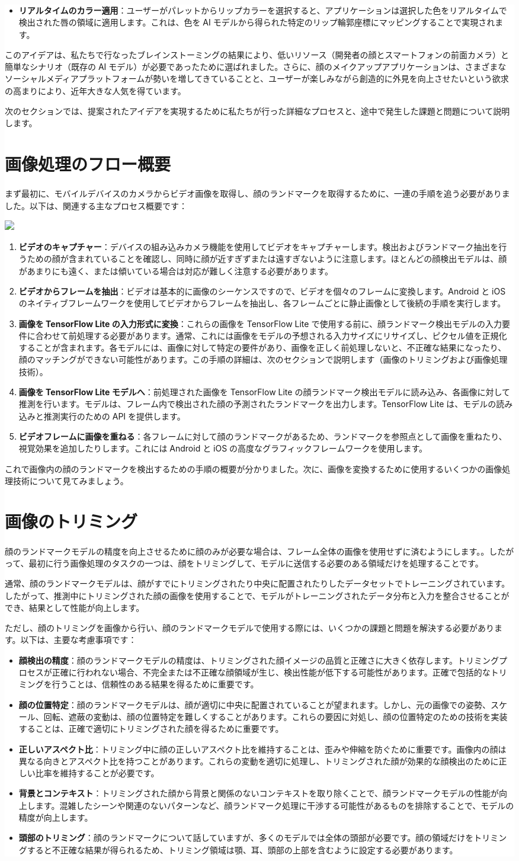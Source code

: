 - **リアルタイムのカラー適用**：ユーザーがパレットからリップカラーを選択すると、アプリケーションは選択した色をリアルタイムで検出された唇の領域に適用します。これは、色を AI モデルから得られた特定のリップ輪郭座標にマッピングすることで実現されます。

このアイデアは、私たちで行なったブレインストーミングの結果により、低いリソース（開発者の顔とスマートフォンの前面カメラ）と簡単なシナリオ（既存の AI モデル）が必要であったために選ばれました。さらに、顔のメイクアップアプリケーションは、さまざまなソーシャルメディアプラットフォームが勢いを増してきていることと、ユーザーが楽しみながら創造的に外見を向上させたいという欲求の高まりにより、近年大きな人気を得ています。

次のセクションでは、提案されたアイデアを実現するために私たちが行った詳細なプロセスと、途中で発生した課題と問題について説明します。

# 画像処理のフロー概要

まず最初に、モバイルデバイスのカメラからビデオ画像を取得し、顔のランドマークを取得するために、一連の手順を追う必要がありました。以下は、関連する主なプロセス概要です：

![](image1.webp)

1. **ビデオのキャプチャー**：デバイスの組み込みカメラ機能を使用してビデオをキャプチャーします。検出およびランドマーク抽出を行うための顔が含まれていることを確認し、同時に顔が近すぎずまたは遠すぎないように注意します。ほとんどの顔検出モデルは、顔があまりにも遠く、または傾いている場合は対応が難しく注意する必要があります。

2. **ビデオからフレームを抽出**：ビデオは基本的に画像のシーケンスですので、ビデオを個々のフレームに変換します。Android と iOS のネイティブフレームワークを使用してビデオからフレームを抽出し、各フレームごとに静止画像として後続の手順を実行します。

3. **画像を TensorFlow Lite の入力形式に変換**：これらの画像を TensorFlow Lite で使用する前に、顔ランドマーク検出モデルの入力要件に合わせて前処理する必要があります。通常、これには画像をモデルの予想される入力サイズにリサイズし、ピクセル値を正規化することが含まれます。各モデルには、画像に対して特定の要件があり、画像を正しく前処理しないと、不正確な結果になったり、顔のマッチングができない可能性があります。この手順の詳細は、次のセクションで説明します（画像のトリミングおよび画像処理技術）。

4. **画像を TensorFlow Lite モデルへ**：前処理された画像を TensorFlow Lite の顔ランドマーク検出モデルに読み込み、各画像に対して推測を行います。モデルは、フレーム内で検出された顔の予測されたランドマークを出力します。TensorFlow Lite は、モデルの読み込みと推測実行のための API を提供します。

5. **ビデオフレームに画像を重ねる**：各フレームに対して顔のランドマークがあるため、ランドマークを参照点として画像を重ねたり、視覚効果を追加したりします。これには Android と iOS の高度なグラフィックフレームワークを使用します。

これで画像内の顔のランドマークを検出するための手順の概要が分かりました。次に、画像を変換するために使用するいくつかの画像処理技術について見てみましょう。

# 画像のトリミング

顔のランドマークモデルの精度を向上させるために顔のみが必要な場合は、フレーム全体の画像を使用せずに済むようにします。。したがって、最初に行う画像処理のタスクの一つは、顔をトリミングして、モデルに送信する必要のある領域だけを処理することです。

通常、顔のランドマークモデルは、顔がすでにトリミングされたり中央に配置されたりしたデータセットでトレーニングされています。したがって、推測中にトリミングされた顔の画像を使用することで、モデルがトレーニングされたデータ分布と入力を整合させることができ、結果として性能が向上します。

ただし、顔のトリミングを画像から行い、顔のランドマークモデルで使用する際には、いくつかの課題と問題を解決する必要があります。以下は、主要な考慮事項です：

- **顔検出の精度**：顔のランドマークモデルの精度は、トリミングされた顔イメージの品質と正確さに大きく依存します。トリミングプロセスが正確に行われない場合、不完全または不正確な顔領域が生じ、検出性能が低下する可能性があります。正確で包括的なトリミングを行うことは、信頼性のある結果を得るために重要です。

- **顔の位置特定**：顔のランドマークモデルは、顔が適切に中央に配置されていることが望まれます。しかし、元の画像での姿勢、スケール、回転、遮蔽の変動は、顔の位置特定を難しくすることがあります。これらの要因に対処し、顔の位置特定のための技術を実装することは、正確で適切にトリミングされた顔を得るために重要です。

- **正しいアスペクト比**：トリミング中に顔の正しいアスペクト比を維持することは、歪みや伸縮を防ぐために重要です。画像内の顔は異なる向きとアスペクト比を持つことがあります。これらの変動を適切に処理し、トリミングされた顔が効果的な顔検出のために正しい比率を維持することが必要です。

- **背景とコンテキスト**：トリミングされた顔から背景と関係のないコンテキストを取り除くことで、顔ランドマークモデルの性能が向上します。混雑したシーンや関連のないパターンなど、顔ランドマーク処理に干渉する可能性があるものを排除することで、モデルの精度が向上します。

- **頭部のトリミング**：顔のランドマークについて話していますが、多くのモデルでは全体の頭部が必要です。顔の領域だけをトリミングすると不正確な結果が得られるため、トリミング領域は顎、耳、頭部の上部を含むように設定する必要があります。
